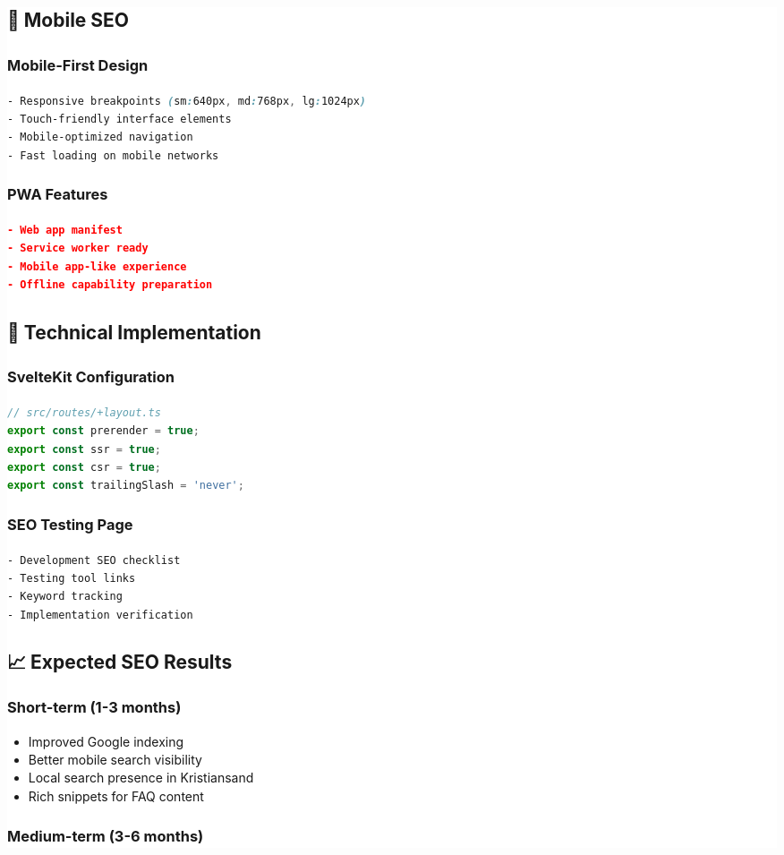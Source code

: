 ## 📱 Mobile SEO

### Mobile-First Design

```css
- Responsive breakpoints (sm:640px, md:768px, lg:1024px)
- Touch-friendly interface elements
- Mobile-optimized navigation
- Fast loading on mobile networks
```

### PWA Features

```json
- Web app manifest
- Service worker ready
- Mobile app-like experience
- Offline capability preparation
```

## 🔧 Technical Implementation

### SvelteKit Configuration

```typescript
// src/routes/+layout.ts
export const prerender = true;
export const ssr = true;
export const csr = true;
export const trailingSlash = 'never';
```

### SEO Testing Page

```
- Development SEO checklist
- Testing tool links
- Keyword tracking
- Implementation verification
```

## 📈 Expected SEO Results

### Short-term (1-3 months)

- Improved Google indexing
- Better mobile search visibility
- Local search presence in Kristiansand
- Rich snippets for FAQ content

### Medium-term (3-6 months)
